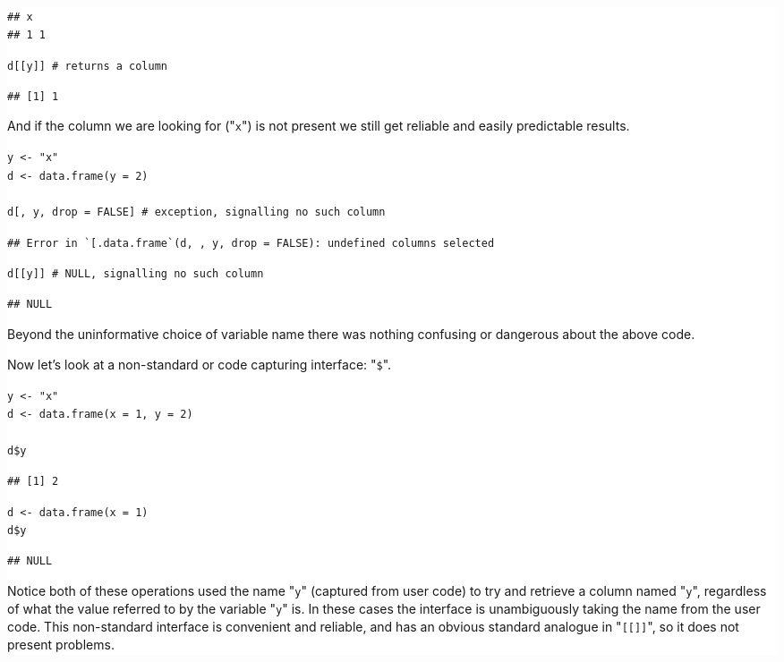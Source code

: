 ```
## x
## 1 1
```

```
d[[y]] # returns a column
```

```
## [1] 1
```

And if the column we are looking for ("`x`") is not present we still get reliable and easily predictable results.

```
y <- "x"
d <- data.frame(y = 2)

d[, y, drop = FALSE] # exception, signalling no such column
```

```
## Error in `[.data.frame`(d, , y, drop = FALSE): undefined columns selected
```

```
d[[y]] # NULL, signalling no such column
```

```
## NULL
```

Beyond the uninformative choice of variable name there was nothing confusing or dangerous about the above code.

Now let’s look at a non-standard or code capturing interface: "`$`".

```
y <- "x"
d <- data.frame(x = 1, y = 2)

d$y
```

```
## [1] 2
```

```
d <- data.frame(x = 1)
d$y
```

```
## NULL
```

Notice both of these operations used the name "`y`" (captured from user code) to try and retrieve a column named "`y`", regardless of what the value referred to by the variable "`y`" is. In these cases the interface is unambiguously taking the name from the user code. This non-standard interface is convenient and reliable, and has an obvious standard analogue in "`[[]]`", so it does not present problems.
